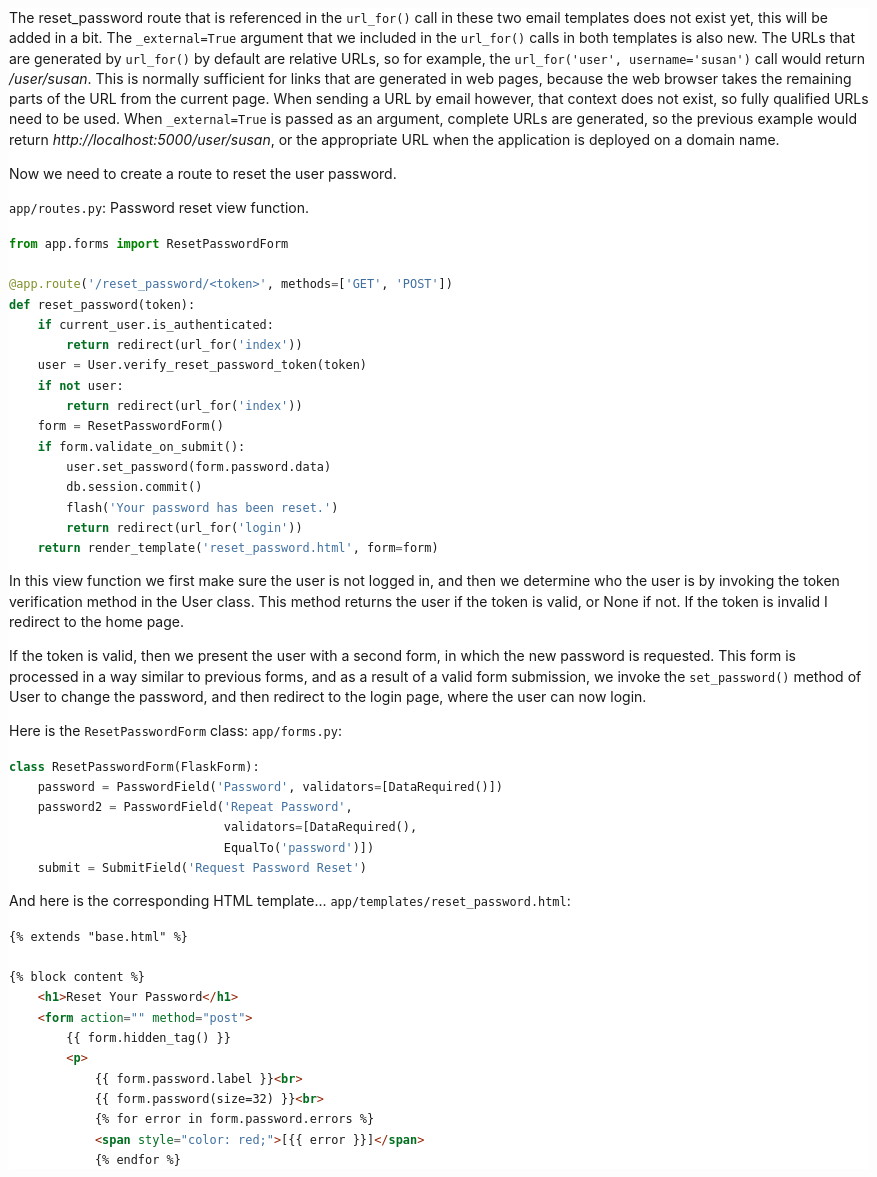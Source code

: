 The reset_password route that is referenced in the `url_for()` call in these two email templates does not exist yet, this will be added in a bit. The `_external=True` argument that we included in the `url_for()` calls in both templates is also new. The URLs that are generated by `url_for()` by default are relative URLs, so for example, the `url_for('user', username='susan')` call would return _/user/susan_. This is normally sufficient for links that are generated in web pages, because the web browser takes the remaining parts of the URL from the current page. When sending a URL by email however, that context does not exist, so fully qualified URLs need to be used. When `_external=True` is passed as an argument, complete URLs are generated, so the previous example would return _http://localhost:5000/user/susan_, or the appropriate URL when the application is deployed on a domain name.

Now we need to create a route to reset the user password.

`app/routes.py`: Password reset view function.
```py
from app.forms import ResetPasswordForm

@app.route('/reset_password/<token>', methods=['GET', 'POST'])
def reset_password(token):
    if current_user.is_authenticated:
        return redirect(url_for('index'))
    user = User.verify_reset_password_token(token)
    if not user:
        return redirect(url_for('index'))
    form = ResetPasswordForm()
    if form.validate_on_submit():
        user.set_password(form.password.data)
        db.session.commit()
        flash('Your password has been reset.')
        return redirect(url_for('login'))
    return render_template('reset_password.html', form=form)
```

In this view function we first make sure the user is not logged in, and then we determine who the user is by invoking the token verification method in the User class. This method returns the user if the token is valid, or None if not. If the token is invalid I redirect to the home page.

If the token is valid, then we present the user with a second form, in which the new password is requested. This form is processed in a way similar to previous forms, and as a result of a valid form submission, we invoke the `set_password()` method of User to change the password, and then redirect to the login page, where the user can now login.

Here is the `ResetPasswordForm` class:
`app/forms.py`:
```py
class ResetPasswordForm(FlaskForm):
    password = PasswordField('Password', validators=[DataRequired()])
    password2 = PasswordField('Repeat Password', 
                              validators=[DataRequired(), 
                              EqualTo('password')])
    submit = SubmitField('Request Password Reset')
```

And here is the corresponding HTML template...
`app/templates/reset_password.html`:
```html
{% extends "base.html" %}

{% block content %}
    <h1>Reset Your Password</h1>
    <form action="" method="post">
        {{ form.hidden_tag() }}
        <p>
            {{ form.password.label }}<br>
            {{ form.password(size=32) }}<br>
            {% for error in form.password.errors %}
            <span style="color: red;">[{{ error }}]</span>
            {% endfor %}
```